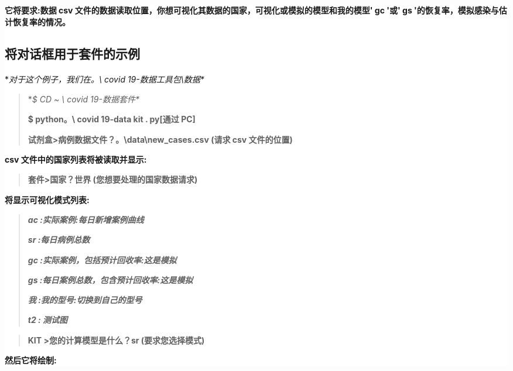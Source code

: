 **它将要求:数据 csv 文件的数据读取位置，你想可视化其数据的国家，可视化或模拟的模型和我的模型' gc '或' gs '的恢复率，模拟感染与估计恢复率的情况。**

## **将对话框用于套件的示例**

**对于这个例子，我们在。\ covid 19-数据工具包\数据\**

> **$ CD ~ \ covid 19-数据套件\**
> 
> **$ python。\ covid 19-data kit . py[通过 PC]**
> 
> **试剂盒>病例数据文件？。\data\new_cases.csv
> (请求 csv 文件的位置)**

**csv 文件中的国家列表将被读取并显示:**

> **套件>国家？世界
> (您想要处理的国家数据请求)**

**将显示可视化模式列表:**

> *****ac*** *:实际案例:每日新增案例曲线***
> 
> *****sr*** *:每日病例总数***
> 
> *****gc*** *:实际案例，包括预计回收率:这是模拟***
> 
> *****gs*** *:每日案例总数，包含预计回收率:这是模拟***
> 
> *****我*** *:我的型号:切换到自己的型号***
> 
> *****t2 :*** *测试图***

> **KIT >您的计算模型是什么？sr
> (要求您选择模式)**

**然后它将绘制:**
